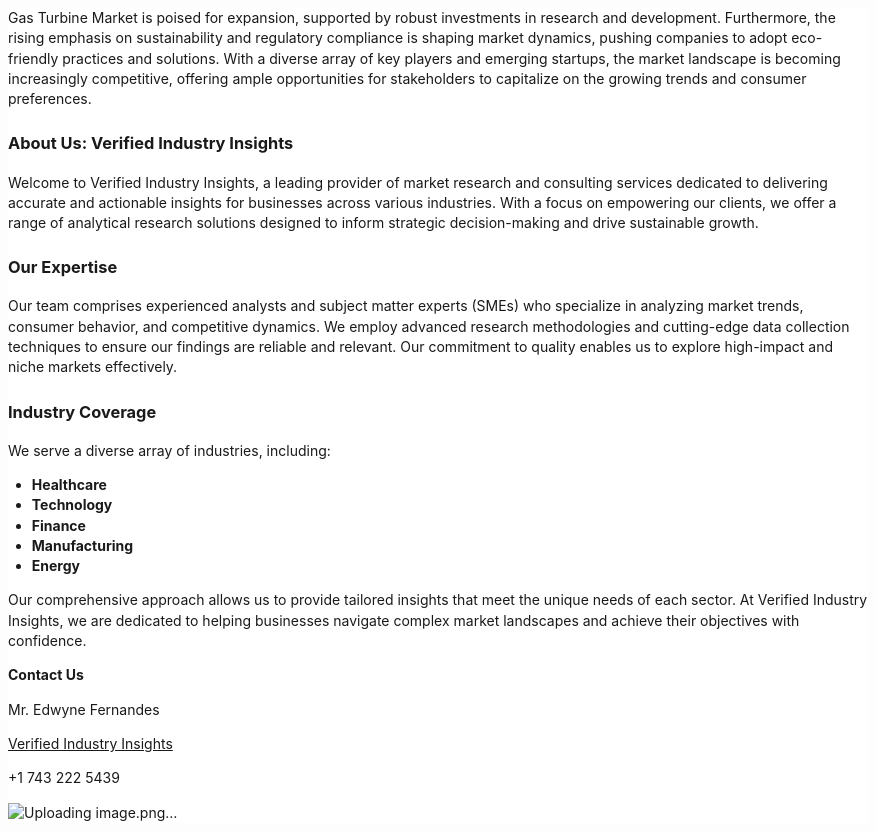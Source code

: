 Gas Turbine Market is poised for expansion, supported by robust investments in research and development. Furthermore, the rising emphasis on sustainability and regulatory compliance is shaping market dynamics, pushing companies to adopt eco-friendly practices and solutions. With a diverse array of key players and emerging startups, the market landscape is becoming increasingly competitive, offering ample opportunities for stakeholders to capitalize on the growing trends and consumer preferences.</p><h3>About Us: Verified Industry Insights</h3><p>Welcome to Verified Industry Insights, a leading provider of market research and consulting services dedicated to delivering accurate and actionable insights for businesses across various industries. With a focus on empowering our clients, we offer a range of analytical research solutions designed to inform strategic decision-making and drive sustainable growth.</p><h3>Our Expertise</h3><p>Our team comprises experienced analysts and subject matter experts (SMEs) who specialize in analyzing market trends, consumer behavior, and competitive dynamics. We employ advanced research methodologies and cutting-edge data collection techniques to ensure our findings are reliable and relevant. Our commitment to quality enables us to explore high-impact and niche markets effectively.</p><h3>Industry Coverage</h3><p>We serve a diverse array of industries, including:</p><ul><li><strong>Healthcare</strong></li><li><strong>Technology</strong></li><li><strong>Finance</strong></li><li><strong>Manufacturing</strong></li><li><strong>Energy</strong></li></ul><p>Our comprehensive approach allows us to provide tailored insights that meet the unique needs of each sector. At Verified Industry Insights, we are dedicated to helping businesses navigate complex market landscapes and achieve their objectives with confidence.</p><p><strong>Contact Us</strong></p><p>Mr. Edwyne Fernandes</p><p><a href="https://www.verifiedindustryinsights.com/">Verified Industry Insights</a></p><p>+1 743 222 5439</p>
![Uploading image.png…]()
